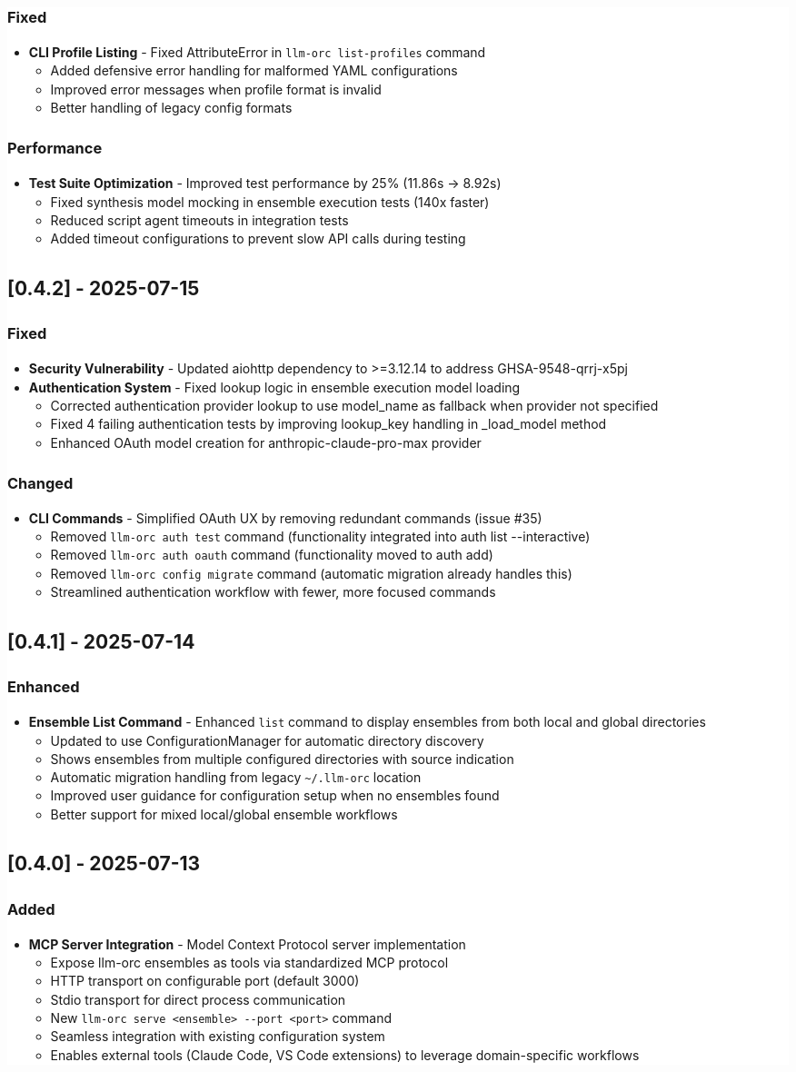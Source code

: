 ### Fixed
- **CLI Profile Listing** - Fixed AttributeError in `llm-orc list-profiles` command
  - Added defensive error handling for malformed YAML configurations
  - Improved error messages when profile format is invalid
  - Better handling of legacy config formats

### Performance
- **Test Suite Optimization** - Improved test performance by 25% (11.86s → 8.92s)
  - Fixed synthesis model mocking in ensemble execution tests (140x faster)
  - Reduced script agent timeouts in integration tests
  - Added timeout configurations to prevent slow API calls during testing

## [0.4.2] - 2025-07-15

### Fixed
- **Security Vulnerability** - Updated aiohttp dependency to >=3.12.14 to address GHSA-9548-qrrj-x5pj
- **Authentication System** - Fixed lookup logic in ensemble execution model loading
  - Corrected authentication provider lookup to use model_name as fallback when provider not specified
  - Fixed 4 failing authentication tests by improving lookup_key handling in _load_model method
  - Enhanced OAuth model creation for anthropic-claude-pro-max provider

### Changed
- **CLI Commands** - Simplified OAuth UX by removing redundant commands (issue #35)
  - Removed `llm-orc auth test` command (functionality integrated into auth list --interactive)
  - Removed `llm-orc auth oauth` command (functionality moved to auth add)
  - Removed `llm-orc config migrate` command (automatic migration already handles this)
  - Streamlined authentication workflow with fewer, more focused commands

## [0.4.1] - 2025-07-14

### Enhanced
- **Ensemble List Command** - Enhanced `list` command to display ensembles from both local and global directories
  - Updated to use ConfigurationManager for automatic directory discovery
  - Shows ensembles from multiple configured directories with source indication
  - Automatic migration handling from legacy `~/.llm-orc` location
  - Improved user guidance for configuration setup when no ensembles found
  - Better support for mixed local/global ensemble workflows

## [0.4.0] - 2025-07-13

### Added
- **MCP Server Integration** - Model Context Protocol server implementation
  - Expose llm-orc ensembles as tools via standardized MCP protocol
  - HTTP transport on configurable port (default 3000)
  - Stdio transport for direct process communication
  - New `llm-orc serve <ensemble> --port <port>` command
  - Seamless integration with existing configuration system
  - Enables external tools (Claude Code, VS Code extensions) to leverage domain-specific workflows
